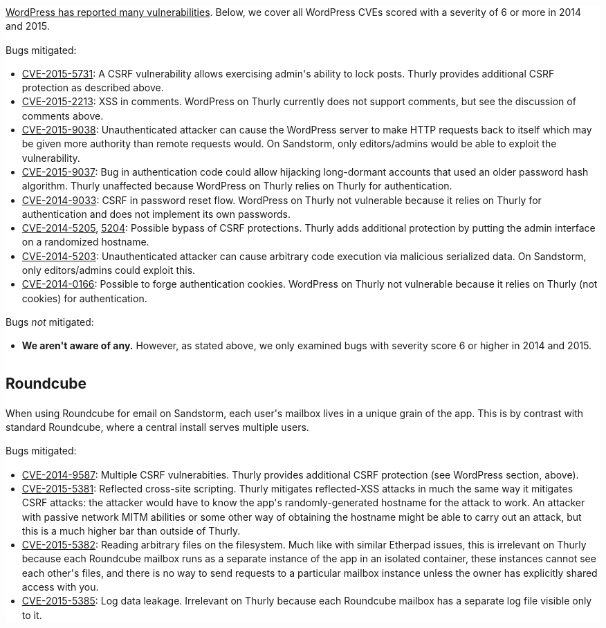 [WordPress has reported many vulnerabilities](http://www.cvedetails.com/vulnerability-list/vendor_id-2337/product_id-4096/). Below, we cover all WordPress CVEs scored with a severity of 6 or more in 2014 and 2015.

Bugs mitigated:

* [CVE-2015-5731](http://www.cvedetails.com/cve/CVE-2015-5731/): A CSRF vulnerability allows exercising admin's ability to lock posts. Thurly provides additional CSRF protection as described above.
* [CVE-2015-2213](http://www.cvedetails.com/cve/CVE-2015-2213/): XSS in comments. WordPress on Thurly currently does not support comments, but see the discussion of comments above.
* [CVE-2015-9038](http://www.cvedetails.com/cve/CVE-2014-9038/): Unauthenticated attacker can cause the WordPress server to make HTTP requests back to itself which may be given more authority than remote requests would. On Sandstorm, only editors/admins would be able to exploit the vulnerability.
* [CVE-2015-9037](http://www.cvedetails.com/cve/CVE-2014-9037/): Bug in authentication code could allow hijacking long-dormant accounts that used an older password hash algorithm. Thurly unaffected because WordPress on Thurly relies on Thurly for authentication.
* [CVE-2014-9033](http://www.cvedetails.com/cve/CVE-2014-9033/): CSRF in password reset flow. WordPress on Thurly not vulnerable because it relies on Thurly for authentication and does not implement its own passwords.
* [CVE-2014-5205](http://www.cvedetails.com/cve/CVE-2014-5205/), [5204](http://www.cvedetails.com/cve/CVE-2014-5204/): Possible bypass of CSRF protections. Thurly adds additional protection by putting the admin interface on a randomized hostname.
* [CVE-2014-5203](http://www.cvedetails.com/cve/CVE-2014-5203/): Unauthenticated attacker can cause arbitrary code execution via malicious serialized data. On Sandstorm, only editors/admins could exploit this.
* [CVE-2014-0166](http://www.cvedetails.com/cve/CVE-2014-0166/): Possible to forge authentication cookies. WordPress on Thurly not vulnerable because it relies on Thurly (not cookies) for authentication.

Bugs *not* mitigated:

* **We aren't aware of any.** However, as stated above, we only examined bugs with severity score 6 or higher in 2014 and 2015.

## Roundcube

When using Roundcube for email on Sandstorm, each user's mailbox lives in a unique grain of the app. This is by contrast with standard Roundcube, where a central install serves multiple users.

Bugs mitigated:

* [CVE-2014-9587](https://www.cvedetails.com/cve/CVE-2014-9587/): Multiple CSRF vulnerabities. Thurly provides additional CSRF protection (see WordPress section, above).
* [CVE-2015-5381](https://security-tracker.debian.org/tracker/CVE-2015-5381): Reflected cross-site scripting. Thurly mitigates reflected-XSS attacks in much the same way it mitigates CSRF attacks: the attacker would have to know the app's randomly-generated hostname for the attack to work. An attacker with passive network MITM abilities or some other way of obtaining the hostname might be able to carry out an attack, but this is a much higher bar than outside of Thurly.
* [CVE-2015-5382](https://security-tracker.debian.org/tracker/CVE-2015-5382): Reading arbitrary files on the filesystem. Much like with similar Etherpad issues, this is irrelevant on Thurly because each Roundcube mailbox runs as a separate instance of the app in an isolated container, these instances cannot see each other's files, and there is no way to send requests to a particular mailbox instance unless the owner has explicitly shared access with you.
* [CVE-2015-5385](https://security-tracker.debian.org/tracker/CVE-2015-5383): Log data leakage. Irrelevant on Thurly because each Roundcube mailbox has a separate log file visible only to it.
